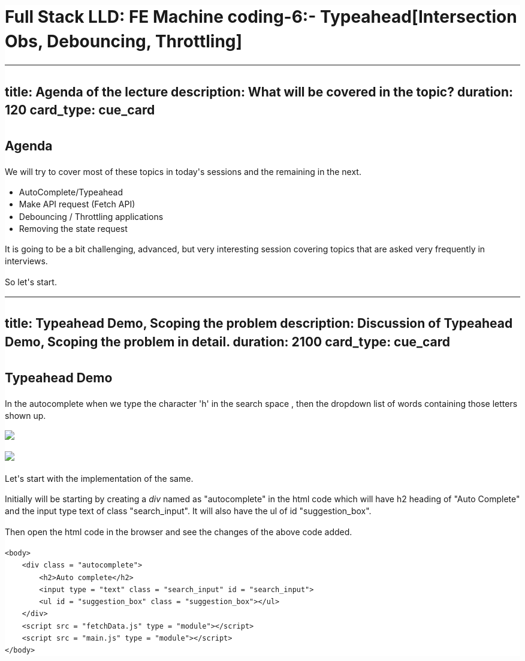 # Full Stack LLD: FE Machine coding-6:- Typeahead[Intersection Obs, Debouncing, Throttling]

---
title: Agenda of the lecture
description: What will be covered in the topic?
duration: 120
card_type: cue_card
---

## Agenda


We will try to cover most of these topics in today's sessions and the remaining in the next.
* AutoComplete/Typeahead
* Make API request (Fetch API)
* Debouncing / Throttling applications
* Removing the state request


It is going to be a bit challenging, advanced, but very interesting session covering topics that are asked very frequently in interviews.

So let's start.

---
title: Typeahead Demo, Scoping the problem
description: Discussion of Typeahead Demo, Scoping the problem in detail.
duration: 2100
card_type: cue_card
---

## Typeahead Demo

In the autocomplete when we type the character 'h' in the search space , then the dropdown list of words containing those letters shown up.

![](https://d2beiqkhq929f0.cloudfront.net/public_assets/assets/000/050/472/original/upload_aae1cc679eb4c847a6adad4dd0e4febc.png?1695616458)


![](https://d2beiqkhq929f0.cloudfront.net/public_assets/assets/000/050/473/original/upload_38eae68bbe203dc5b0de0287adb45d6b.png?1695616524)

Let's start with the implementation of the same.


Initially will be starting by creating a *div* named as "autocomplete" in the html code which will have h2 heading of "Auto Complete" and the input type text of class "search_input".  It will also have the ul of id "suggestion_box".

Then open the html code in the browser and see the changes of the above code added.
```htmlembedded
<body>
    <div class = "autocomplete">
        <h2>Auto complete</h2>
        <input type = "text" class = "search_input" id = "search_input">
        <ul id = "suggestion_box" class = "suggestion_box"></ul>
    </div>
    <script src = "fetchData.js" type = "module"></script>
    <script src = "main.js" type = "module"></script>
</body>
```
